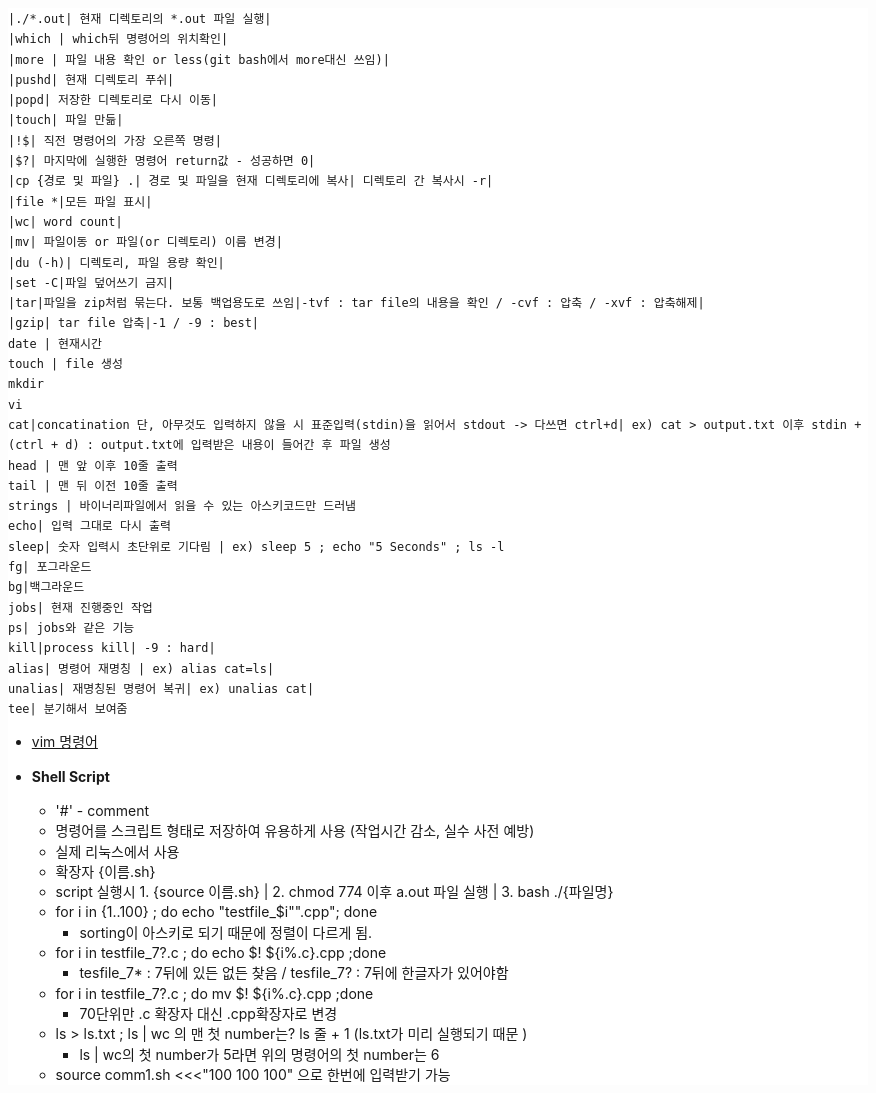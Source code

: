     |./*.out| 현재 디렉토리의 *.out 파일 실행|
    |which | which뒤 명령어의 위치확인|
    |more | 파일 내용 확인 or less(git bash에서 more대신 쓰임)|
    |pushd| 현재 디렉토리 푸쉬|
    |popd| 저장한 디렉토리로 다시 이동|
    |touch| 파일 만듦|
    |!$| 직전 명령어의 가장 오른쪽 명령|
    |$?| 마지막에 실행한 명령어 return값 - 성공하면 0|
    |cp {경로 및 파일} .| 경로 및 파일을 현재 디렉토리에 복사| 디렉토리 간 복사시 -r|
    |file *|모든 파일 표시| 
    |wc| word count|
    |mv| 파일이동 or 파일(or 디렉토리) 이름 변경|
    |du (-h)| 디렉토리, 파일 용량 확인|
    |set -C|파일 덮어쓰기 금지|
    |tar|파일을 zip처럼 묶는다. 보통 백업용도로 쓰임|-tvf : tar file의 내용을 확인 / -cvf : 압축 / -xvf : 압축해제|
    |gzip| tar file 압축|-1 / -9 : best|
    date | 현재시간
    touch | file 생성
    mkdir
    vi
    cat|concatination 단, 아무것도 입력하지 않을 시 표준입력(stdin)을 읽어서 stdout -> 다쓰면 ctrl+d| ex) cat > output.txt 이후 stdin + (ctrl + d) : output.txt에 입력받은 내용이 들어간 후 파일 생성
    head | 맨 앞 이후 10줄 출력
    tail | 맨 뒤 이전 10줄 출력
    strings | 바이너리파일에서 읽을 수 있는 아스키코드만 드러냄
    echo| 입력 그대로 다시 출력
    sleep| 숫자 입력시 초단위로 기다림 | ex) sleep 5 ; echo "5 Seconds" ; ls -l
    fg| 포그라운드
    bg|백그라운드
    jobs| 현재 진행중인 작업
    ps| jobs와 같은 기능
    kill|process kill| -9 : hard|
    alias| 명령어 재명칭 | ex) alias cat=ls|
    unalias| 재명칭된 명령어 복귀| ex) unalias cat|
    tee| 분기해서 보여줌
- [vim 명령어](../ETC/VIM.md)
    

- **Shell Script**
    - '#' - comment
    - 명령어를 스크립트 형태로 저장하여 유용하게 사용 (작업시간 감소, 실수 사전 예방)
    - 실제 리눅스에서 사용
    - 확장자 {이름.sh}
    - script 실행시 1. {source 이름.sh} | 2. chmod 774 이후 a.out 파일 실행 | 3. bash ./{파일명}
    - for i in {1..100} ; do echo "testfile_$i"".cpp"; done
        - sorting이 아스키로 되기 때문에 정렬이 다르게 됨.
    - for i in testfile_7?.c ; do echo $! ${i%.c}.cpp ;done 
        - tesfile_7* : 7뒤에 있든 없든 찾음 / tesfile_7? : 7뒤에 한글자가 있어야함
    - for i in testfile_7?.c ; do mv $! ${i%.c}.cpp ;done 
        - 70단위만 .c 확장자 대신 .cpp확장자로 변경
    - ls > ls.txt ; ls | wc 의 맨 첫 number는? ls 줄 + 1 (ls.txt가 미리 실행되기 때문 )
        - ls | wc의 첫 number가 5라면 위의 명령어의 첫 number는 6
    - source comm1.sh <<<"100 100 100" 으로 한번에 입력받기 가능